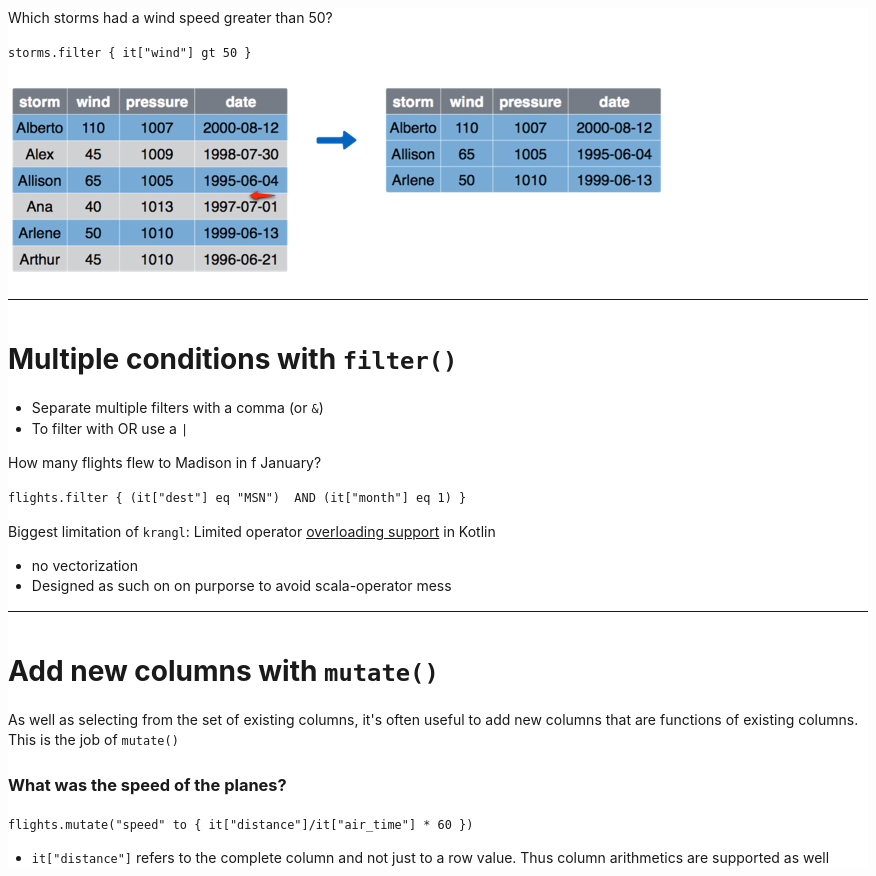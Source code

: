 Which storms had a wind speed greater than 50?

```{kotlin}
storms.filter { it["wind"] gt 50 }
```
![](.images/storms_filter.jpg)


---

# Multiple conditions with `filter()`


* Separate multiple filters with a comma (or `&`)
* To filter with OR use a `|`

How many flights flew to Madison in f January?

```{kotlin}
flights.filter { (it["dest"] eq "MSN")  AND (it["month"] eq 1) }
```

Biggest limitation of `krangl`: Limited operator [overloading support](https://www.google.de/webhp?sourceid=chrome-instant&ion=1&espv=2&ie=UTF-8#q=operator%20overloading%20kotlin) in Kotlin
* no vectorization
* Designed as such on on purporse to avoid scala-operator mess


---
# Add new columns with `mutate()`


As well as selecting from the set of existing columns, it's often useful to add new columns that are functions of existing columns.  This is the job of `mutate()`

### What was the speed of the planes?
```{kotlin}
flights.mutate("speed" to { it["distance"]/it["air_time"] * 60 })

```

* `it["distance"]` refers to the complete column and not just to a row value. Thus column arithmetics are supported as well
